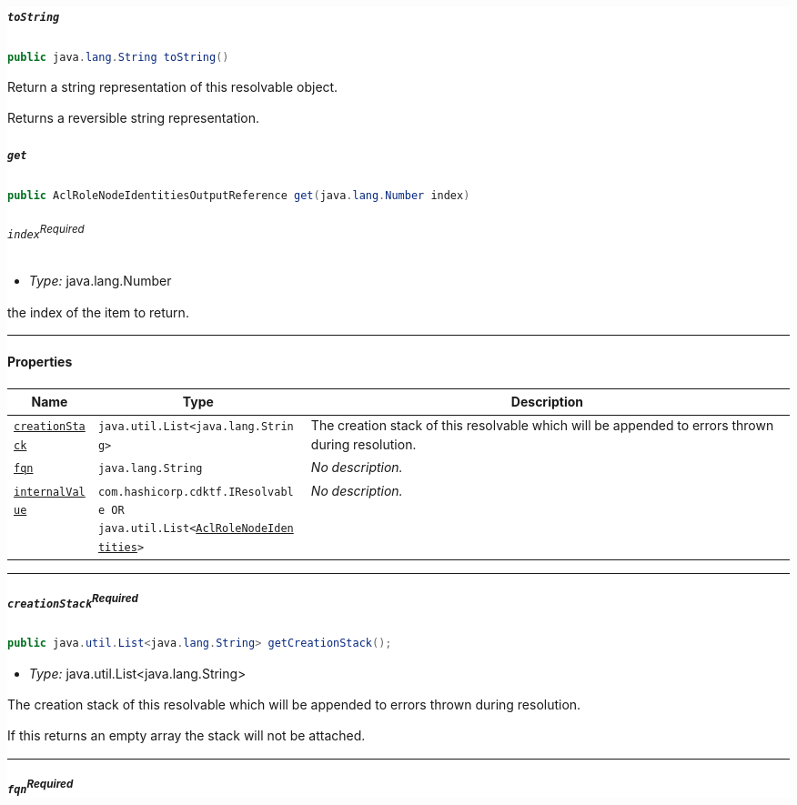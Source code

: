 ##### `toString` <a name="toString" id="@cdktf/provider-consul.aclRole.AclRoleNodeIdentitiesList.toString"></a>

```java
public java.lang.String toString()
```

Return a string representation of this resolvable object.

Returns a reversible string representation.

##### `get` <a name="get" id="@cdktf/provider-consul.aclRole.AclRoleNodeIdentitiesList.get"></a>

```java
public AclRoleNodeIdentitiesOutputReference get(java.lang.Number index)
```

###### `index`<sup>Required</sup> <a name="index" id="@cdktf/provider-consul.aclRole.AclRoleNodeIdentitiesList.get.parameter.index"></a>

- *Type:* java.lang.Number

the index of the item to return.

---


#### Properties <a name="Properties" id="Properties"></a>

| **Name** | **Type** | **Description** |
| --- | --- | --- |
| <code><a href="#@cdktf/provider-consul.aclRole.AclRoleNodeIdentitiesList.property.creationStack">creationStack</a></code> | <code>java.util.List<java.lang.String></code> | The creation stack of this resolvable which will be appended to errors thrown during resolution. |
| <code><a href="#@cdktf/provider-consul.aclRole.AclRoleNodeIdentitiesList.property.fqn">fqn</a></code> | <code>java.lang.String</code> | *No description.* |
| <code><a href="#@cdktf/provider-consul.aclRole.AclRoleNodeIdentitiesList.property.internalValue">internalValue</a></code> | <code>com.hashicorp.cdktf.IResolvable OR java.util.List<<a href="#@cdktf/provider-consul.aclRole.AclRoleNodeIdentities">AclRoleNodeIdentities</a>></code> | *No description.* |

---

##### `creationStack`<sup>Required</sup> <a name="creationStack" id="@cdktf/provider-consul.aclRole.AclRoleNodeIdentitiesList.property.creationStack"></a>

```java
public java.util.List<java.lang.String> getCreationStack();
```

- *Type:* java.util.List<java.lang.String>

The creation stack of this resolvable which will be appended to errors thrown during resolution.

If this returns an empty array the stack will not be attached.

---

##### `fqn`<sup>Required</sup> <a name="fqn" id="@cdktf/provider-consul.aclRole.AclRoleNodeIdentitiesList.property.fqn"></a>
